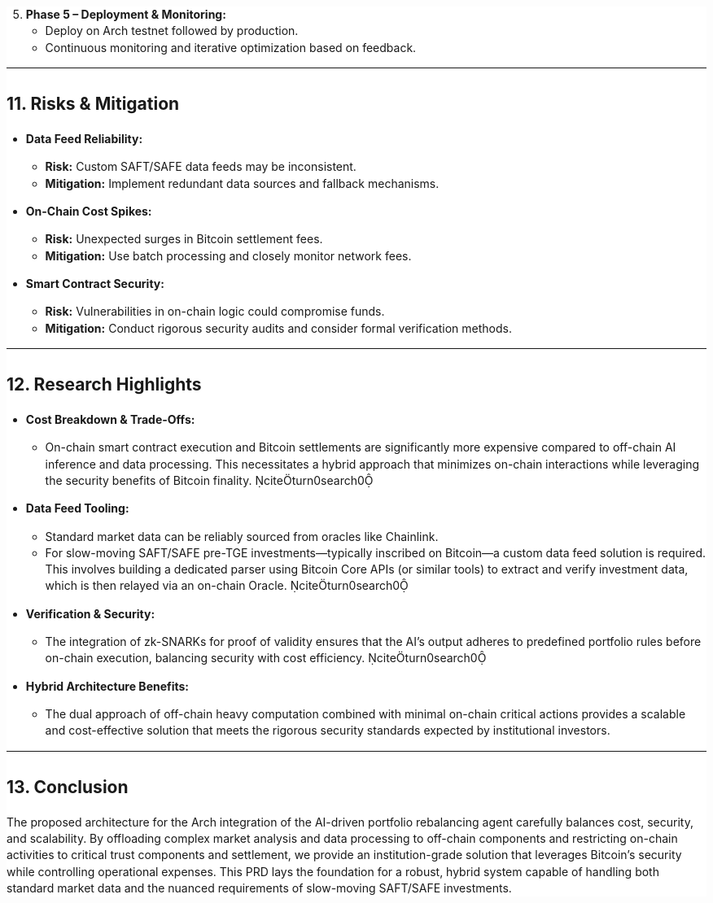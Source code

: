 5. **Phase 5 – Deployment & Monitoring:**  
   - Deploy on Arch testnet followed by production.
   - Continuous monitoring and iterative optimization based on feedback.

---

## 11. Risks & Mitigation

- **Data Feed Reliability:**  
  - **Risk:** Custom SAFT/SAFE data feeds may be inconsistent.  
  - **Mitigation:** Implement redundant data sources and fallback mechanisms.

- **On-Chain Cost Spikes:**  
  - **Risk:** Unexpected surges in Bitcoin settlement fees.  
  - **Mitigation:** Use batch processing and closely monitor network fees.

- **Smart Contract Security:**  
  - **Risk:** Vulnerabilities in on-chain logic could compromise funds.  
  - **Mitigation:** Conduct rigorous security audits and consider formal verification methods.

---

## 12. Research Highlights

- **Cost Breakdown & Trade-Offs:**  
  - On-chain smart contract execution and Bitcoin settlements are significantly more expensive compared to off-chain AI inference and data processing. This necessitates a hybrid approach that minimizes on-chain interactions while leveraging the security benefits of Bitcoin finality. citeturn0search0

- **Data Feed Tooling:**  
  - Standard market data can be reliably sourced from oracles like Chainlink.  
  - For slow-moving SAFT/SAFE pre-TGE investments—typically inscribed on Bitcoin—a custom data feed solution is required. This involves building a dedicated parser using Bitcoin Core APIs (or similar tools) to extract and verify investment data, which is then relayed via an on-chain Oracle. citeturn0search0

- **Verification & Security:**  
  - The integration of zk-SNARKs for proof of validity ensures that the AI’s output adheres to predefined portfolio rules before on-chain execution, balancing security with cost efficiency. citeturn0search0

- **Hybrid Architecture Benefits:**  
  - The dual approach of off-chain heavy computation combined with minimal on-chain critical actions provides a scalable and cost-effective solution that meets the rigorous security standards expected by institutional investors.

---

## 13. Conclusion

The proposed architecture for the Arch integration of the AI-driven portfolio rebalancing agent carefully balances cost, security, and scalability. By offloading complex market analysis and data processing to off-chain components and restricting on-chain activities to critical trust components and settlement, we provide an institution-grade solution that leverages Bitcoin’s security while controlling operational expenses. This PRD lays the foundation for a robust, hybrid system capable of handling both standard market data and the nuanced requirements of slow-moving SAFT/SAFE investments.
